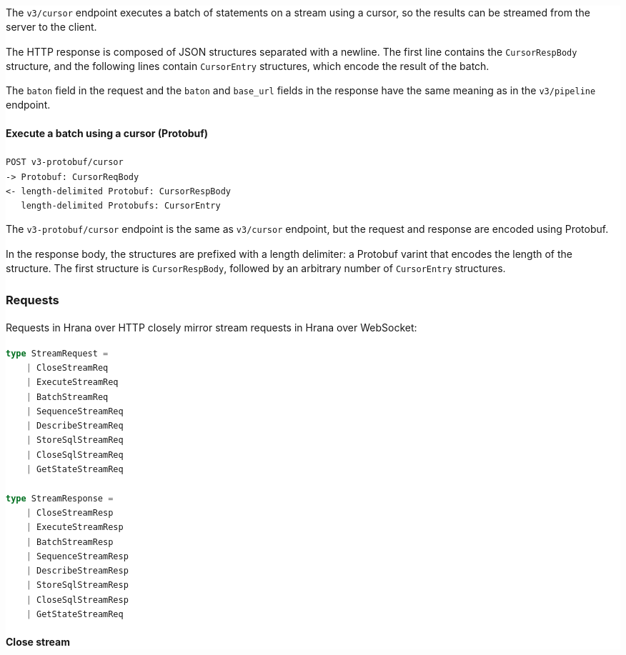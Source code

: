 The `v3/cursor` endpoint executes a batch of statements on a stream using a
cursor, so the results can be streamed from the server to the client.

The HTTP response is composed of JSON structures separated with a newline. The
first line contains the `CursorRespBody` structure, and the following lines
contain `CursorEntry` structures, which encode the result of the batch.

The `baton` field in the request and the `baton` and `base_url` fields in the
response have the same meaning as in the `v3/pipeline` endpoint.

#### Execute a batch using a cursor (Protobuf)

```
POST v3-protobuf/cursor
-> Protobuf: CursorReqBody
<- length-delimited Protobuf: CursorRespBody
   length-delimited Protobufs: CursorEntry
```

The `v3-protobuf/cursor` endpoint is the same as `v3/cursor` endpoint, but the
request and response are encoded using Protobuf.

In the response body, the structures are prefixed with a length delimiter: a
Protobuf varint that encodes the length of the structure. The first structure is
`CursorRespBody`, followed by an arbitrary number of `CursorEntry` structures.

### Requests

Requests in Hrana over HTTP closely mirror stream requests in Hrana over
WebSocket:

```typescript
type StreamRequest =
    | CloseStreamReq
    | ExecuteStreamReq
    | BatchStreamReq
    | SequenceStreamReq
    | DescribeStreamReq
    | StoreSqlStreamReq
    | CloseSqlStreamReq
    | GetStateStreamReq

type StreamResponse =
    | CloseStreamResp
    | ExecuteStreamResp
    | BatchStreamResp
    | SequenceStreamResp
    | DescribeStreamResp
    | StoreSqlStreamResp
    | CloseSqlStreamResp
    | GetStateStreamReq
```

#### Close stream

